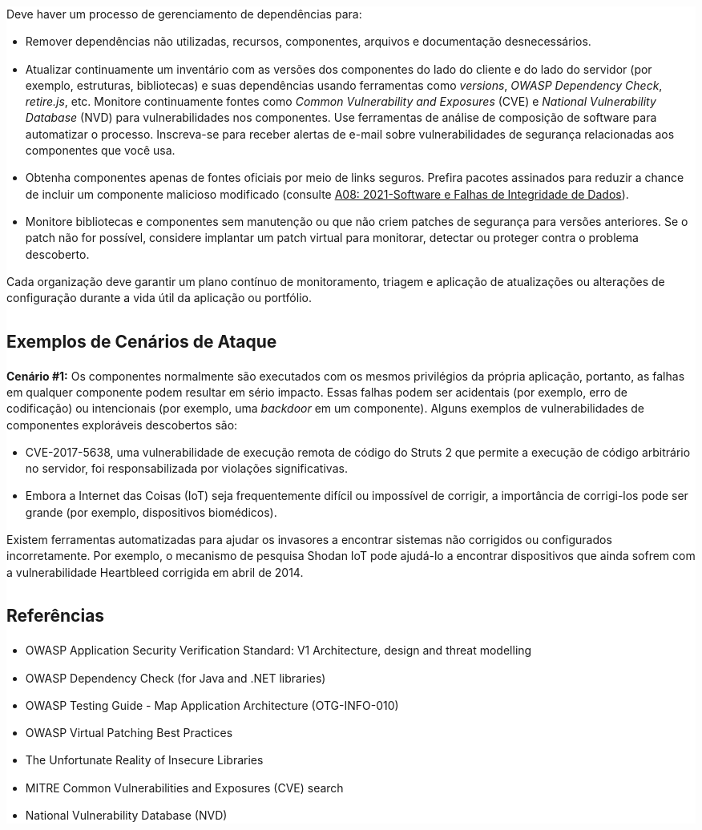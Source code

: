 Deve haver um processo de gerenciamento de dependências para:

+ Remover dependências não utilizadas, recursos, componentes, arquivos e documentação desnecessários.

+ Atualizar continuamente um inventário com as versões dos componentes do lado do cliente e do lado do servidor (por exemplo, estruturas, bibliotecas) e suas dependências usando ferramentas como  _versions_,  _OWASP Dependency Check_,  _retire.js_, etc. Monitore continuamente fontes como  _Common Vulnerability and Exposures_  (CVE) e  _National Vulnerability Database_  (NVD) para vulnerabilidades nos componentes. Use ferramentas de análise de composição de software para automatizar o processo. Inscreva-se para receber alertas de e-mail sobre vulnerabilidades de segurança relacionadas aos componentes que você usa.

+ Obtenha componentes apenas de fontes oficiais por meio de links seguros. Prefira pacotes assinados para reduzir a chance de incluir um componente malicioso modificado (consulte  [A08: 2021-Software e Falhas de Integridade de Dados](https://owasp.org/Top10/pt_BR/A08_2021-Software_and_Data_Integrity_Failures/)).

+ Monitore bibliotecas e componentes sem manutenção ou que não criem patches de segurança para versões anteriores. Se o patch não for possível, considere implantar um patch virtual para monitorar, detectar ou proteger contra o problema descoberto.

Cada organização deve garantir um plano contínuo de monitoramento, triagem e aplicação de atualizações ou alterações de configuração durante a vida útil da aplicação ou portfólio.

## Exemplos de Cenários de Ataque

**Cenário #1:**  Os componentes normalmente são executados com os mesmos privilégios da própria aplicação, portanto, as falhas em qualquer componente podem resultar em sério impacto. Essas falhas podem ser acidentais (por exemplo, erro de codificação) ou intencionais (por exemplo, uma  _backdoor_  em um componente). Alguns exemplos de vulnerabilidades de componentes exploráveis descobertos são:

+ CVE-2017-5638, uma vulnerabilidade de execução remota de código do Struts 2 que permite a execução de código arbitrário no servidor, foi responsabilizada por violações significativas.

+ Embora a Internet das Coisas (IoT) seja frequentemente difícil ou impossível de corrigir, a importância de corrigi-los pode ser grande (por exemplo, dispositivos biomédicos).

Existem ferramentas automatizadas para ajudar os invasores a encontrar sistemas não corrigidos ou configurados incorretamente. Por exemplo, o mecanismo de pesquisa Shodan IoT pode ajudá-lo a encontrar dispositivos que ainda sofrem com a vulnerabilidade Heartbleed corrigida em abril de 2014.

## Referências

+ OWASP Application Security Verification Standard: V1 Architecture, design and threat modelling

+ OWASP Dependency Check (for Java and .NET libraries)

+ OWASP Testing Guide - Map Application Architecture (OTG-INFO-010)

+ OWASP Virtual Patching Best Practices

+ The Unfortunate Reality of Insecure Libraries

+ MITRE Common Vulnerabilities and Exposures (CVE) search

+ National Vulnerability Database (NVD)
